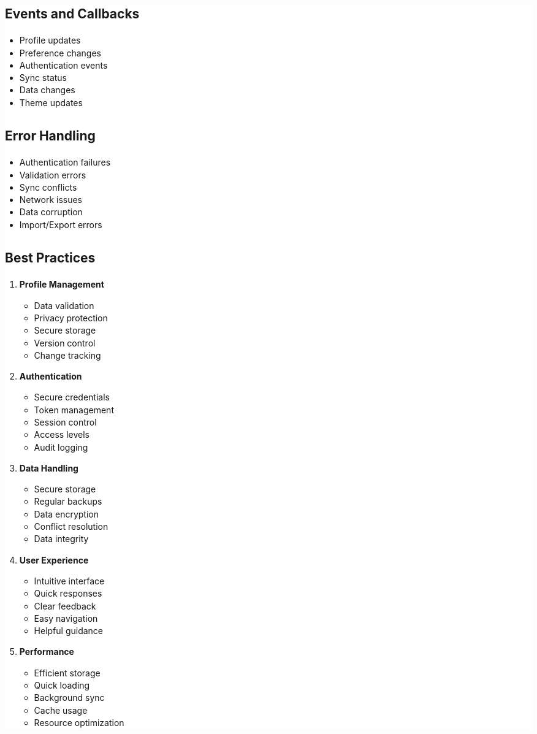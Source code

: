 ## Events and Callbacks

- Profile updates
- Preference changes
- Authentication events
- Sync status
- Data changes
- Theme updates

## Error Handling

- Authentication failures
- Validation errors
- Sync conflicts
- Network issues
- Data corruption
- Import/Export errors

## Best Practices

1. **Profile Management**

   - Data validation
   - Privacy protection
   - Secure storage
   - Version control
   - Change tracking

2. **Authentication**

   - Secure credentials
   - Token management
   - Session control
   - Access levels
   - Audit logging

3. **Data Handling**

   - Secure storage
   - Regular backups
   - Data encryption
   - Conflict resolution
   - Data integrity

4. **User Experience**

   - Intuitive interface
   - Quick responses
   - Clear feedback
   - Easy navigation
   - Helpful guidance

5. **Performance**
   - Efficient storage
   - Quick loading
   - Background sync
   - Cache usage
   - Resource optimization
